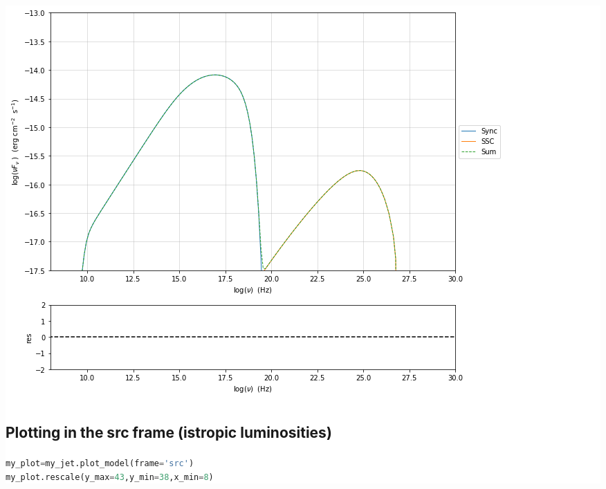 ![png](QuickStart_files/QuickStart_29_0.png)


## Plotting in the src frame (istropic luminosities)


```python
my_plot=my_jet.plot_model(frame='src')
my_plot.rescale(y_max=43,y_min=38,x_min=8)
```


